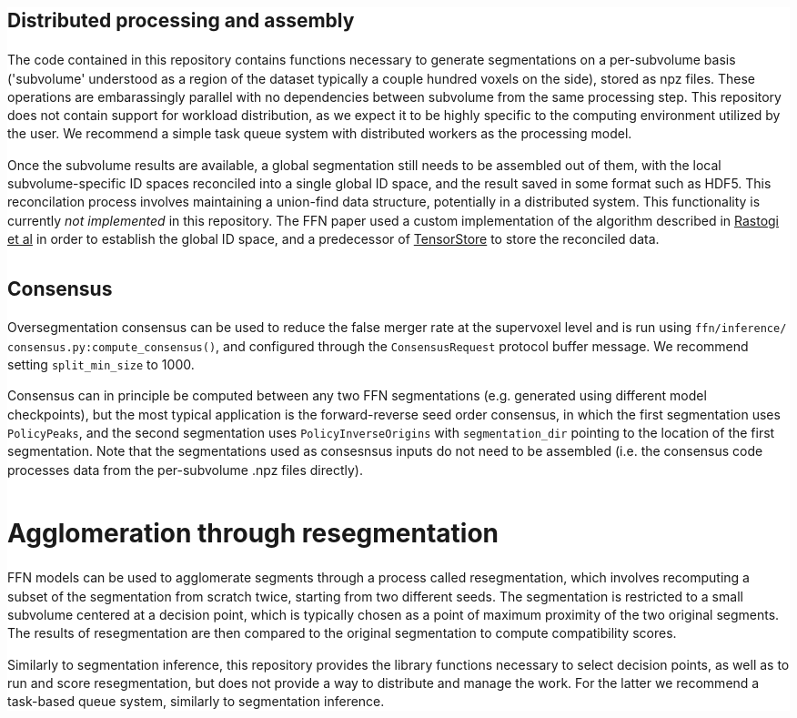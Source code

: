 ## Distributed processing and assembly

The code contained in this repository contains functions necessary to generate
segmentations on a per-subvolume basis ('subvolume' understood as a region
of the dataset typically a couple hundred voxels on the side), stored as
npz files. These operations are embarassingly parallel with no dependencies
between subvolume from the same processing step. This repository does not
contain support for workload distribution, as we expect it
to be highly specific to the computing environment utilized by the user. We
recommend a simple task queue system with distributed workers as the processing
model.

Once the subvolume results are available, a global segmentation still needs to be assembled
out of them, with the local subvolume-specific ID spaces reconciled into a single
global ID space, and the result saved in some format such as HDF5. This
reconcilation process involves maintaining a union-find data structure,
potentially in a distributed system. This functionality is currently *not
implemented* in this repository. The FFN paper used a custom implementation of
the algorithm described in [Rastogi et al](https://arxiv.org/abs/1203.5387) in order to
establish the global ID space, and a predecessor of [TensorStore](
https://github.com/google/tensorstore) to store the reconciled data.

## Consensus

Oversegmentation consensus can be used to reduce the false merger rate at the
supervoxel level and is run using `ffn/inference/consensus.py:compute_consensus()`, and
configured through the `ConsensusRequest` protocol buffer message. We
recommend setting `split_min_size` to 1000.

Consensus can in principle be computed between any two FFN segmentations (e.g.
generated using different model checkpoints), but the most typical application
is the forward-reverse seed order consensus, in which the first segmentation
uses `PolicyPeaks`, and the second segmentation uses `PolicyInverseOrigins` with
`segmentation_dir` pointing to the location of the first segmentation. Note that
the segmentations used as consesnsus inputs do not need to be assembled (i.e.
the consensus code processes data from the per-subvolume .npz files directly).

# Agglomeration through resegmentation

FFN models can be used to agglomerate segments through a process called
resegmentation, which involves recomputing a subset of the segmentation from scratch twice,
starting from two different seeds. The segmentation is restricted to a small
subvolume centered at a decision point, which is typically chosen as a point
of maximum proximity of the two original segments. The results of resegmentation
are then compared to the original segmentation to compute compatibility scores.

Similarly to segmentation inference, this repository provides the library
functions necessary to select decision points, as well as to run and score
resegmentation, but does not provide a way to distribute and manage the work. For the latter
we recommend a task-based queue system, similarly to segmentation inference.
